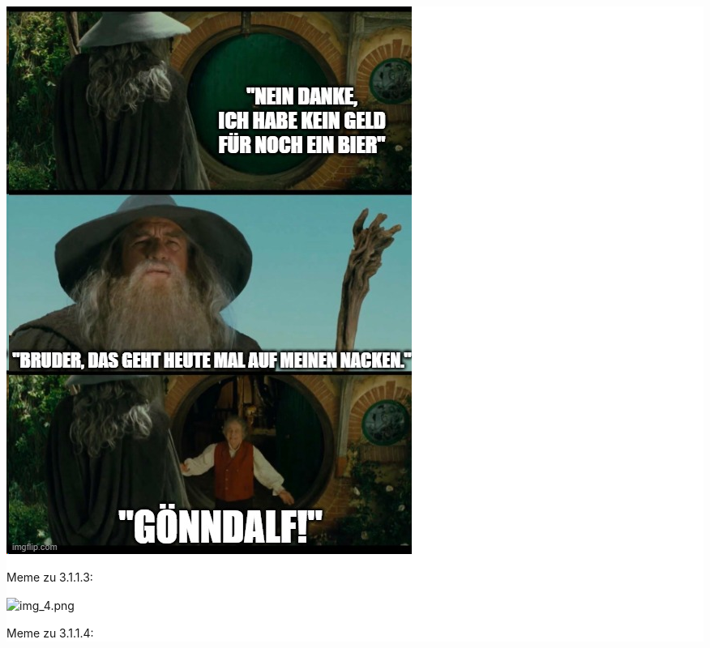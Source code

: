 ![img_1.png](images_and_diagrams/img_1.png)

Meme zu 3.1.1.3:

![img_4.png](images_and_diagrams/img_4.png)

Meme zu 3.1.1.4:
